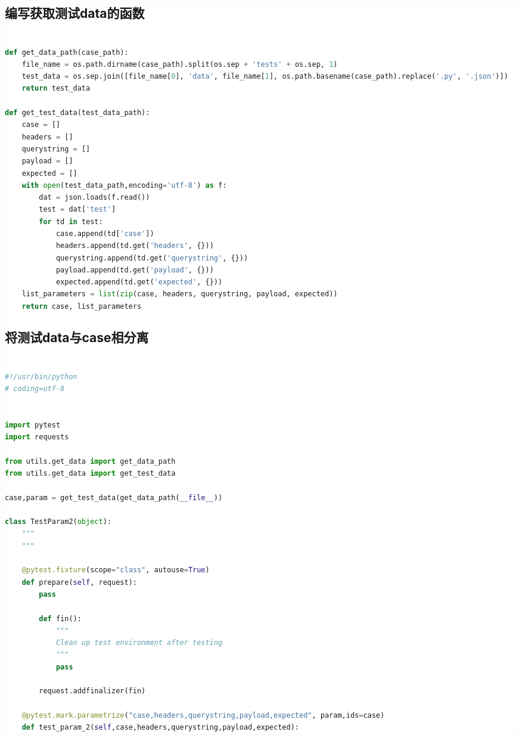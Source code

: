 ## 编写获取测试data的函数
```py

def get_data_path(case_path):
    file_name = os.path.dirname(case_path).split(os.sep + 'tests' + os.sep, 1)
    test_data = os.sep.join([file_name[0], 'data', file_name[1], os.path.basename(case_path).replace('.py', '.json')])
    return test_data
 
def get_test_data(test_data_path):
    case = []
    headers = []
    querystring = []
    payload = []
    expected = []
    with open(test_data_path,encoding='utf-8') as f:
        dat = json.loads(f.read())
        test = dat['test']
        for td in test:
            case.append(td['case'])
            headers.append(td.get('headers', {}))
            querystring.append(td.get('querystring', {}))
            payload.append(td.get('payload', {}))
            expected.append(td.get('expected', {}))
    list_parameters = list(zip(case, headers, querystring, payload, expected))
    return case, list_parameters

```

## 将测试data与case相分离

```py

#!/usr/bin/python
# coding=utf-8
 
 
import pytest
import requests
 
from utils.get_data import get_data_path
from utils.get_data import get_test_data
 
case,param = get_test_data(get_data_path(__file__))
 
class TestParam2(object):
    """
    """
 
    @pytest.fixture(scope="class", autouse=True)
    def prepare(self, request):
        pass
 
        def fin():
            """
            Clean up test environment after testing
            """
            pass
 
        request.addfinalizer(fin)
 
    @pytest.mark.parametrize("case,headers,querystring,payload,expected", param,ids=case)
    def test_param_2(self,case,headers,querystring,payload,expected):
```